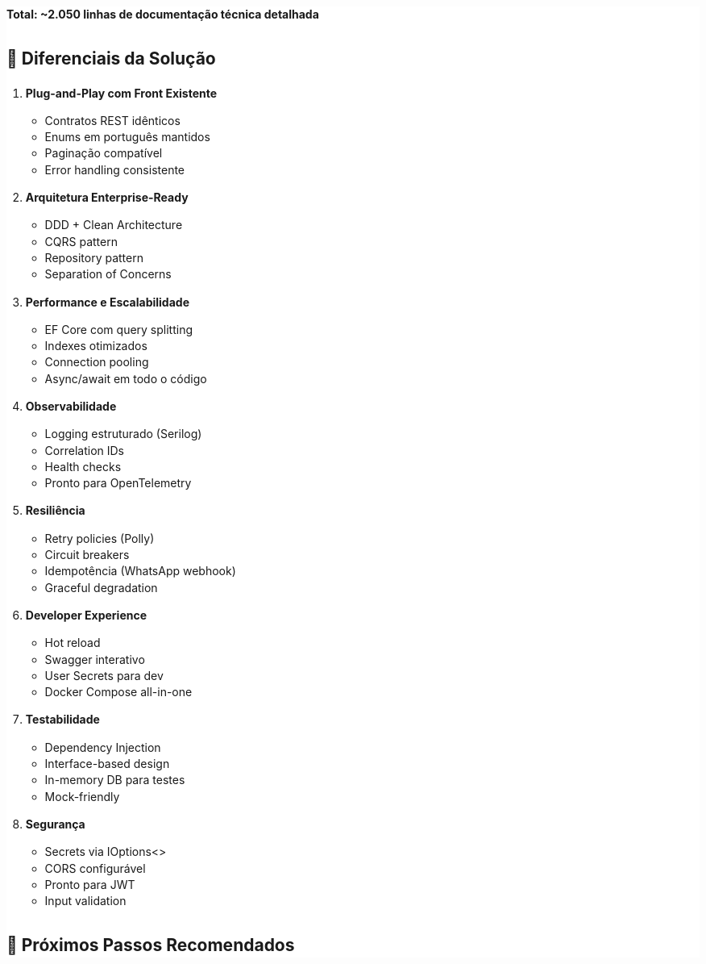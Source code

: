 **Total: ~2.050 linhas de documentação técnica detalhada**

## 🔑 Diferenciais da Solução

1. **Plug-and-Play com Front Existente**
   - Contratos REST idênticos
   - Enums em português mantidos
   - Paginação compatível
   - Error handling consistente

2. **Arquitetura Enterprise-Ready**
   - DDD + Clean Architecture
   - CQRS pattern
   - Repository pattern
   - Separation of Concerns

3. **Performance e Escalabilidade**
   - EF Core com query splitting
   - Indexes otimizados
   - Connection pooling
   - Async/await em todo o código

4. **Observabilidade**
   - Logging estruturado (Serilog)
   - Correlation IDs
   - Health checks
   - Pronto para OpenTelemetry

5. **Resiliência**
   - Retry policies (Polly)
   - Circuit breakers
   - Idempotência (WhatsApp webhook)
   - Graceful degradation

6. **Developer Experience**
   - Hot reload
   - Swagger interativo
   - User Secrets para dev
   - Docker Compose all-in-one

7. **Testabilidade**
   - Dependency Injection
   - Interface-based design
   - In-memory DB para testes
   - Mock-friendly

8. **Segurança**
   - Secrets via IOptions<>
   - CORS configurável
   - Pronto para JWT
   - Input validation

## 🚦 Próximos Passos Recomendados
